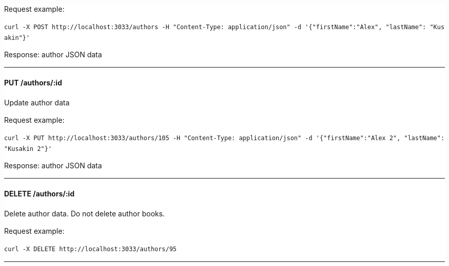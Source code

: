 Request example:
```
curl -X POST http://localhost:3033/authors -H "Content-Type: application/json" -d '{"firstName":"Alex", "lastName": "Kusakin"}'
```
Response: author JSON data

---
#### PUT /authors/:id
Update author data

Request example:
```
curl -X PUT http://localhost:3033/authors/105 -H "Content-Type: application/json" -d '{"firstName":"Alex 2", "lastName": "Kusakin 2"}'
```
Response: author JSON data

---
#### DELETE /authors/:id
Delete author data.
Do not delete author books.

Request example:
```
curl -X DELETE http://localhost:3033/authors/95
```
---
